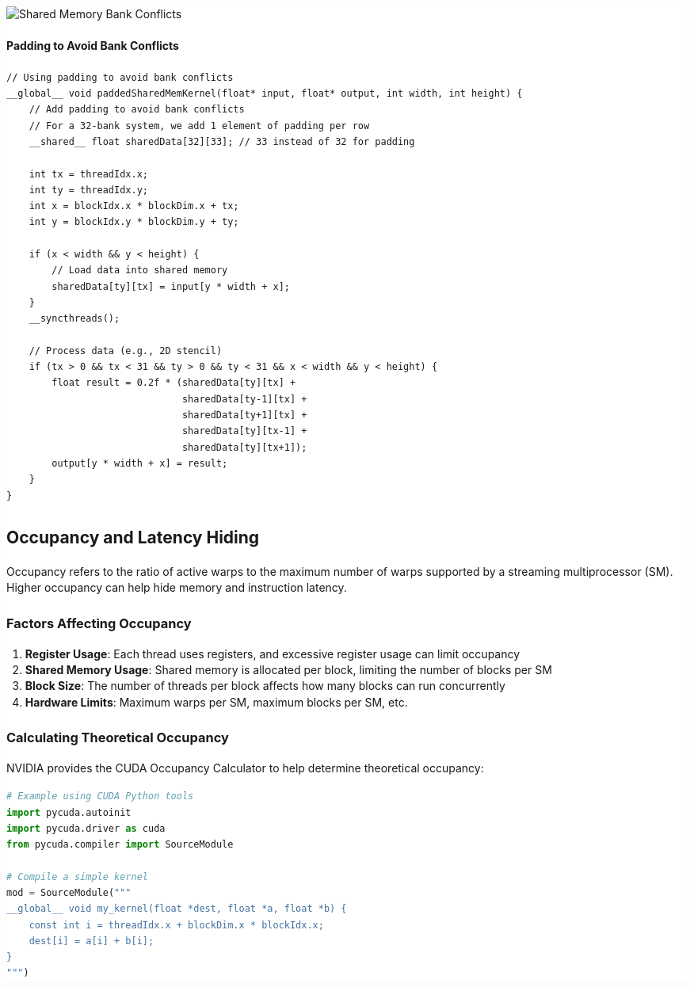 ![Shared Memory Bank Conflicts](https://via.placeholder.com/800x300?text=Shared+Memory+Bank+Conflicts)

#### Padding to Avoid Bank Conflicts

```cuda
// Using padding to avoid bank conflicts
__global__ void paddedSharedMemKernel(float* input, float* output, int width, int height) {
    // Add padding to avoid bank conflicts
    // For a 32-bank system, we add 1 element of padding per row
    __shared__ float sharedData[32][33]; // 33 instead of 32 for padding
    
    int tx = threadIdx.x;
    int ty = threadIdx.y;
    int x = blockIdx.x * blockDim.x + tx;
    int y = blockIdx.y * blockDim.y + ty;
    
    if (x < width && y < height) {
        // Load data into shared memory
        sharedData[ty][tx] = input[y * width + x];
    }
    __syncthreads();
    
    // Process data (e.g., 2D stencil)
    if (tx > 0 && tx < 31 && ty > 0 && ty < 31 && x < width && y < height) {
        float result = 0.2f * (sharedData[ty][tx] + 
                               sharedData[ty-1][tx] + 
                               sharedData[ty+1][tx] + 
                               sharedData[ty][tx-1] + 
                               sharedData[ty][tx+1]);
        output[y * width + x] = result;
    }
}
```

## Occupancy and Latency Hiding

Occupancy refers to the ratio of active warps to the maximum number of warps supported by a streaming multiprocessor (SM). Higher occupancy can help hide memory and instruction latency.

### Factors Affecting Occupancy

1. **Register Usage**: Each thread uses registers, and excessive register usage can limit occupancy
2. **Shared Memory Usage**: Shared memory is allocated per block, limiting the number of blocks per SM
3. **Block Size**: The number of threads per block affects how many blocks can run concurrently
4. **Hardware Limits**: Maximum warps per SM, maximum blocks per SM, etc.

### Calculating Theoretical Occupancy

NVIDIA provides the CUDA Occupancy Calculator to help determine theoretical occupancy:

```python
# Example using CUDA Python tools
import pycuda.autoinit
import pycuda.driver as cuda
from pycuda.compiler import SourceModule

# Compile a simple kernel
mod = SourceModule("""
__global__ void my_kernel(float *dest, float *a, float *b) {
    const int i = threadIdx.x + blockDim.x * blockIdx.x;
    dest[i] = a[i] + b[i];
}
""")

```